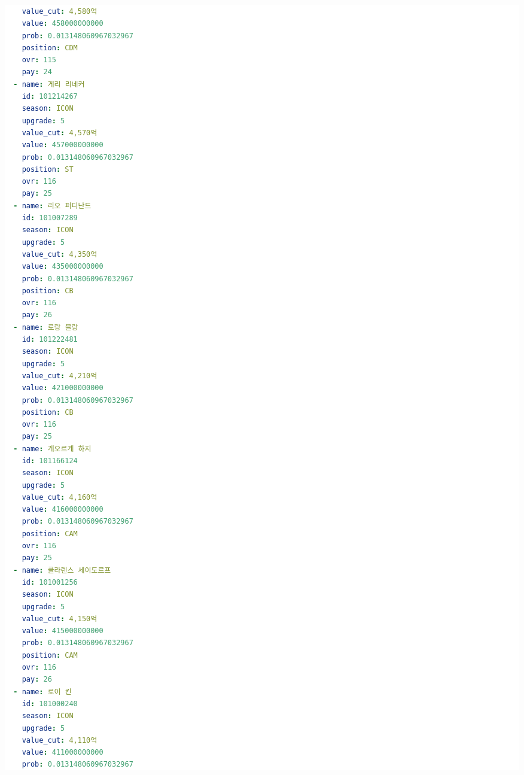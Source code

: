 ```yaml
    value_cut: 4,580억
    value: 458000000000
    prob: 0.013148060967032967
    position: CDM
    ovr: 115
    pay: 24
  - name: 게리 리네커
    id: 101214267
    season: ICON
    upgrade: 5
    value_cut: 4,570억
    value: 457000000000
    prob: 0.013148060967032967
    position: ST
    ovr: 116
    pay: 25
  - name: 리오 퍼디난드
    id: 101007289
    season: ICON
    upgrade: 5
    value_cut: 4,350억
    value: 435000000000
    prob: 0.013148060967032967
    position: CB
    ovr: 116
    pay: 26
  - name: 로랑 블랑
    id: 101222481
    season: ICON
    upgrade: 5
    value_cut: 4,210억
    value: 421000000000
    prob: 0.013148060967032967
    position: CB
    ovr: 116
    pay: 25
  - name: 게오르게 하지
    id: 101166124
    season: ICON
    upgrade: 5
    value_cut: 4,160억
    value: 416000000000
    prob: 0.013148060967032967
    position: CAM
    ovr: 116
    pay: 25
  - name: 클라렌스 세이도르프
    id: 101001256
    season: ICON
    upgrade: 5
    value_cut: 4,150억
    value: 415000000000
    prob: 0.013148060967032967
    position: CAM
    ovr: 116
    pay: 26
  - name: 로이 킨
    id: 101000240
    season: ICON
    upgrade: 5
    value_cut: 4,110억
    value: 411000000000
    prob: 0.013148060967032967
```